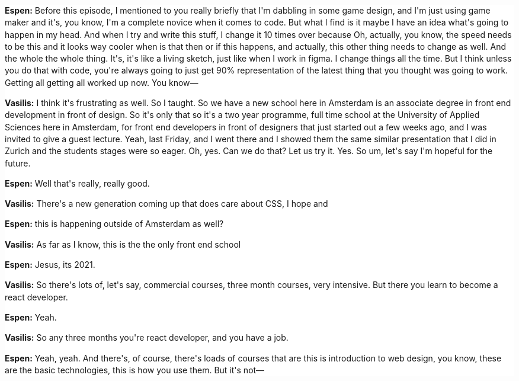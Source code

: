 <p data-time="21:18 "><b>Espen:</b>    
Before this episode, I mentioned to you really briefly that I'm dabbling in some game design, and I'm just using game maker and it's, you know, I'm a complete novice when it comes to code. But what I find is it maybe I have an idea what's going to happen in my head. And when I try and write this stuff, I change it 10 times over because Oh, actually, you know, the speed needs to be this and it looks way cooler when is that then or if this happens, and actually, this other thing needs to change as well. And the whole the whole thing. It's, it's like a living sketch, just like when I work in figma. I change things all the time. But I think unless you do that with code, you're always going to just get 90% representation of the latest thing that you thought was going to work. Getting all getting all worked up now. You know—
</p>

<p data-time="22:18"><b>Vasilis:</b>     
I think it's frustrating as well. So I taught. So we have a new school here in Amsterdam is an associate degree in front end development in front of design. So it's only that so it's a two year programme, full time school at the University of Applied Sciences here in Amsterdam, for front end developers in front of designers that just started out a few weeks ago, and I was invited to give a guest lecture. Yeah, last Friday, and I went there and I showed them the same similar presentation that I did in Zurich and the students stages were so eager. Oh, yes. Can we do that? Let us try it. Yes. So um, let's say I'm hopeful for the future. 
</p>

<p data-time="23:05"><b>Espen:</b>     
Well that's really, really good.
</p>

<p data-time="23:07"><b>Vasilis:</b>     
There's a new generation coming up that does care about CSS, I hope and
</p>

<p data-time="23:13"><b>Espen:</b>    
this is happening outside of Amsterdam as well?
</p>

<p data-time="23:17"><b>Vasilis:</b>     
As far as I know, this is the the only front end school
</p>

<p data-time="23:20"><b>Espen:</b>    
Jesus, its 2021.
</p>

<p data-time="23:23"><b>Vasilis:</b>     
So there's lots of, let's say, commercial courses, three month courses, very intensive. But there you learn to become a react developer. 
</p>

<p data-time="23:36"><b>Espen:</b>     
Yeah. 
</p>

<p data-time="23:37"><b>Vasilis:</b>     
So any three months you're react developer, and you have a job.
</p>

<p data-time="23:42"><b>Espen:</b>     
Yeah, yeah. And there's, of course, there's loads of courses that are this is introduction to web design, you know, these are the basic technologies, this is how you use them. But it's not—
</p>
